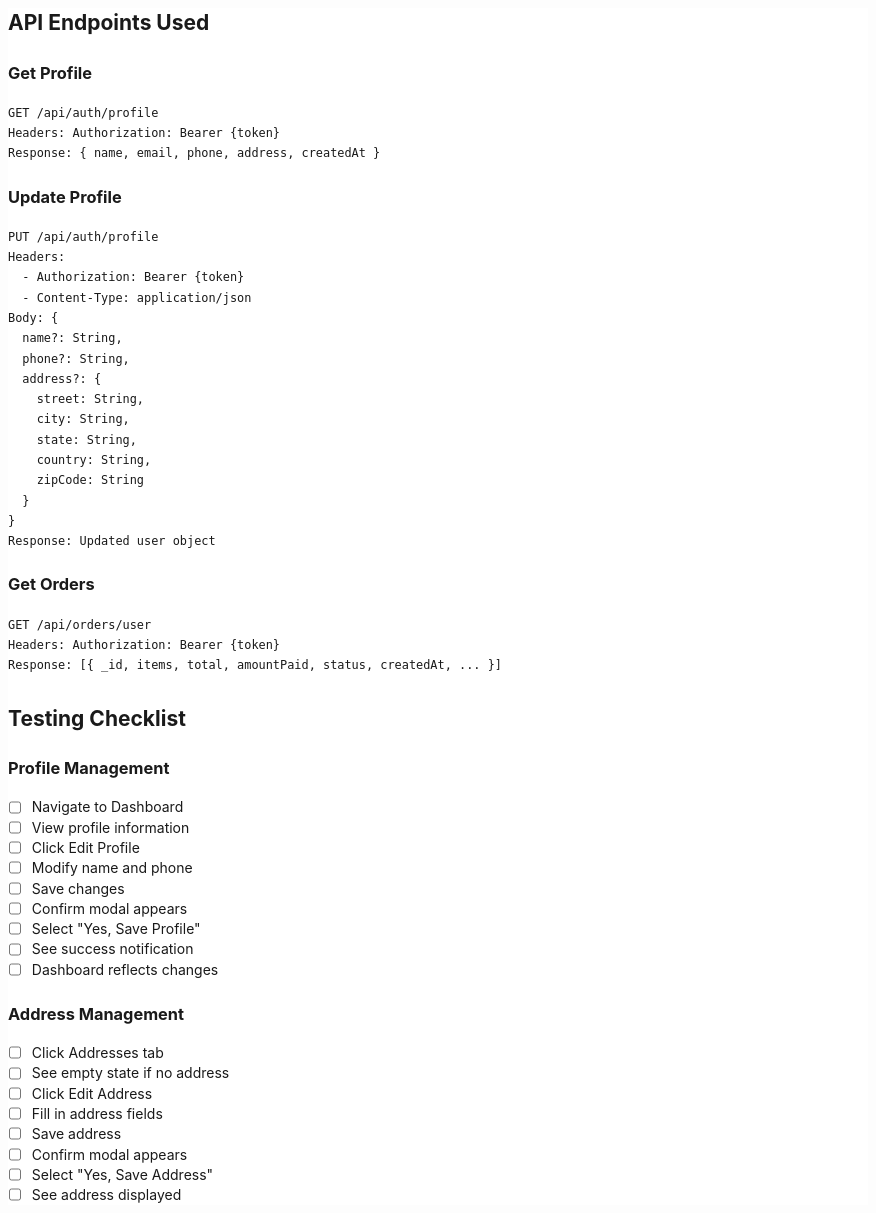 ## API Endpoints Used

### Get Profile
```
GET /api/auth/profile
Headers: Authorization: Bearer {token}
Response: { name, email, phone, address, createdAt }
```

### Update Profile
```
PUT /api/auth/profile
Headers: 
  - Authorization: Bearer {token}
  - Content-Type: application/json
Body: {
  name?: String,
  phone?: String,
  address?: {
    street: String,
    city: String,
    state: String,
    country: String,
    zipCode: String
  }
}
Response: Updated user object
```

### Get Orders
```
GET /api/orders/user
Headers: Authorization: Bearer {token}
Response: [{ _id, items, total, amountPaid, status, createdAt, ... }]
```

## Testing Checklist

### Profile Management
- [ ] Navigate to Dashboard
- [ ] View profile information
- [ ] Click Edit Profile
- [ ] Modify name and phone
- [ ] Save changes
- [ ] Confirm modal appears
- [ ] Select "Yes, Save Profile"
- [ ] See success notification
- [ ] Dashboard reflects changes

### Address Management
- [ ] Click Addresses tab
- [ ] See empty state if no address
- [ ] Click Edit Address
- [ ] Fill in address fields
- [ ] Save address
- [ ] Confirm modal appears
- [ ] Select "Yes, Save Address"
- [ ] See address displayed
